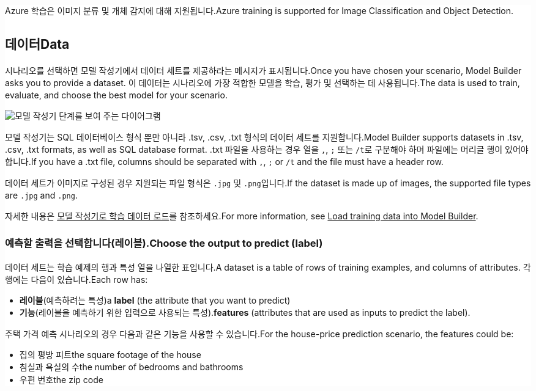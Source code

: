 <span data-ttu-id="e85fc-146">Azure 학습은 이미지 분류 및 개체 감지에 대해 지원됩니다.</span><span class="sxs-lookup"><span data-stu-id="e85fc-146">Azure training is supported for Image Classification and Object Detection.</span></span>

## <a name="data"></a><span data-ttu-id="e85fc-147">데이터</span><span class="sxs-lookup"><span data-stu-id="e85fc-147">Data</span></span>

<span data-ttu-id="e85fc-148">시나리오를 선택하면 모델 작성기에서 데이터 세트를 제공하라는 메시지가 표시됩니다.</span><span class="sxs-lookup"><span data-stu-id="e85fc-148">Once you have chosen your scenario, Model Builder asks you to provide a dataset.</span></span> <span data-ttu-id="e85fc-149">이 데이터는 시나리오에 가장 적합한 모델을 학습, 평가 및 선택하는 데 사용됩니다.</span><span class="sxs-lookup"><span data-stu-id="e85fc-149">The data is used to train, evaluate, and choose the best model for your scenario.</span></span>

![모델 작성기 단계를 보여 주는 다이어그램](media/model-builder-steps.png)

<span data-ttu-id="e85fc-151">모델 작성기는 SQL 데이터베이스 형식 뿐만 아니라 .tsv, .csv, .txt 형식의 데이터 세트를 지원합니다.</span><span class="sxs-lookup"><span data-stu-id="e85fc-151">Model Builder supports datasets in .tsv, .csv, .txt formats, as well as SQL database format.</span></span> <span data-ttu-id="e85fc-152">.txt 파일을 사용하는 경우 열을 `,`, `;` 또는 `/t`로 구분해야 하며 파일에는 머리글 행이 있어야 합니다.</span><span class="sxs-lookup"><span data-stu-id="e85fc-152">If you have a .txt file, columns should be separated with `,`, `;` or `/t` and the file must have a header row.</span></span>

<span data-ttu-id="e85fc-153">데이터 세트가 이미지로 구성된 경우 지원되는 파일 형식은 `.jpg` 및 `.png`입니다.</span><span class="sxs-lookup"><span data-stu-id="e85fc-153">If the dataset is made up of images, the supported file types are `.jpg` and `.png`.</span></span>

<span data-ttu-id="e85fc-154">자세한 내용은 [모델 작성기로 학습 데이터 로드](how-to-guides/load-data-model-builder.md)를 참조하세요.</span><span class="sxs-lookup"><span data-stu-id="e85fc-154">For more information, see [Load training data into Model Builder](how-to-guides/load-data-model-builder.md).</span></span>

### <a name="choose-the-output-to-predict-label"></a><span data-ttu-id="e85fc-155">예측할 출력을 선택합니다(레이블).</span><span class="sxs-lookup"><span data-stu-id="e85fc-155">Choose the output to predict (label)</span></span>

<span data-ttu-id="e85fc-156">데이터 세트는 학습 예제의 행과 특성 열을 나열한 표입니다.</span><span class="sxs-lookup"><span data-stu-id="e85fc-156">A dataset is a table of rows of training examples, and columns of attributes.</span></span> <span data-ttu-id="e85fc-157">각 행에는 다음이 있습니다.</span><span class="sxs-lookup"><span data-stu-id="e85fc-157">Each row has:</span></span>

- <span data-ttu-id="e85fc-158">**레이블**(예측하려는 특성)</span><span class="sxs-lookup"><span data-stu-id="e85fc-158">a **label** (the attribute that you want to predict)</span></span>
- <span data-ttu-id="e85fc-159">**기능**(레이블을 예측하기 위한 입력으로 사용되는 특성).</span><span class="sxs-lookup"><span data-stu-id="e85fc-159">**features** (attributes that are used as inputs to predict the label).</span></span>

<span data-ttu-id="e85fc-160">주택 가격 예측 시나리오의 경우 다음과 같은 기능을 사용할 수 있습니다.</span><span class="sxs-lookup"><span data-stu-id="e85fc-160">For the house-price prediction scenario, the features could be:</span></span>

- <span data-ttu-id="e85fc-161">집의 평방 피트</span><span class="sxs-lookup"><span data-stu-id="e85fc-161">the square footage of the house</span></span>
- <span data-ttu-id="e85fc-162">침실과 욕실의 수</span><span class="sxs-lookup"><span data-stu-id="e85fc-162">the number of bedrooms and bathrooms</span></span>
- <span data-ttu-id="e85fc-163">우편 번호</span><span class="sxs-lookup"><span data-stu-id="e85fc-163">the zip code</span></span>
